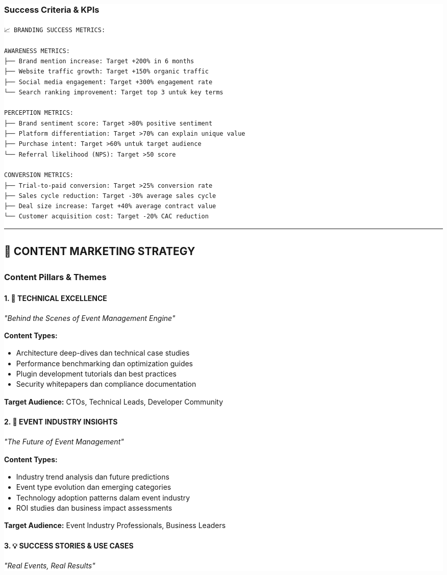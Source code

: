 ### **Success Criteria & KPIs**
```
📈 BRANDING SUCCESS METRICS:

AWARENESS METRICS:
├── Brand mention increase: Target +200% in 6 months
├── Website traffic growth: Target +150% organic traffic  
├── Social media engagement: Target +300% engagement rate
└── Search ranking improvement: Target top 3 untuk key terms

PERCEPTION METRICS:
├── Brand sentiment score: Target >80% positive sentiment
├── Platform differentiation: Target >70% can explain unique value
├── Purchase intent: Target >60% untuk target audience
└── Referral likelihood (NPS): Target >50 score

CONVERSION METRICS:
├── Trial-to-paid conversion: Target >25% conversion rate
├── Sales cycle reduction: Target -30% average sales cycle
├── Deal size increase: Target +40% average contract value
└── Customer acquisition cost: Target -20% CAC reduction
```

---

## 🎨 **CONTENT MARKETING STRATEGY**

### **Content Pillars & Themes**

#### **1. 🔧 TECHNICAL EXCELLENCE**
*"Behind the Scenes of Event Management Engine"*

**Content Types:**
- Architecture deep-dives dan technical case studies
- Performance benchmarking dan optimization guides
- Plugin development tutorials dan best practices
- Security whitepapers dan compliance documentation

**Target Audience:** CTOs, Technical Leads, Developer Community

#### **2. 🎪 EVENT INDUSTRY INSIGHTS**
*"The Future of Event Management"*

**Content Types:**
- Industry trend analysis dan future predictions
- Event type evolution dan emerging categories
- Technology adoption patterns dalam event industry
- ROI studies dan business impact assessments

**Target Audience:** Event Industry Professionals, Business Leaders

#### **3. 💡 SUCCESS STORIES & USE CASES**
*"Real Events, Real Results"*
